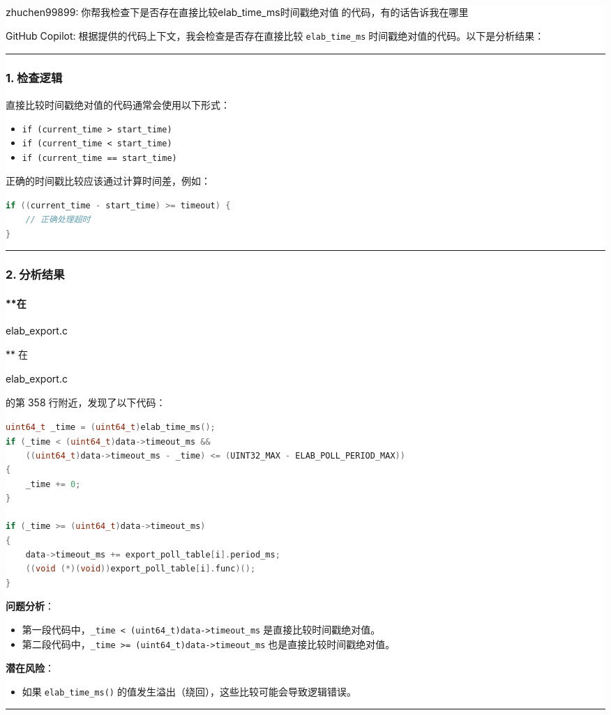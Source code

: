zhuchen99899: 你帮我检查下是否存在直接比较elab_time_ms时间戳绝对值 的代码，有的话告诉我在哪里

GitHub Copilot: 根据提供的代码上下文，我会检查是否存在直接比较 `elab_time_ms` 时间戳绝对值的代码。以下是分析结果：

---

### 1. **检查逻辑**
直接比较时间戳绝对值的代码通常会使用以下形式：
- `if (current_time > start_time)`
- `if (current_time < start_time)`
- `if (current_time == start_time)`

正确的时间戳比较应该通过计算时间差，例如：
```c
if ((current_time - start_time) >= timeout) {
    // 正确处理超时
}
```

---

### 2. **分析结果**

#### **在 

elab_export.c

**
在 

elab_export.c

 的第 358 行附近，发现了以下代码：
```c
uint64_t _time = (uint64_t)elab_time_ms();
if (_time < (uint64_t)data->timeout_ms &&
    ((uint64_t)data->timeout_ms - _time) <= (UINT32_MAX - ELAB_POLL_PERIOD_MAX))
{
    _time += 0;
}

if (_time >= (uint64_t)data->timeout_ms)
{
    data->timeout_ms += export_poll_table[i].period_ms;
    ((void (*)(void))export_poll_table[i].func)();
}
```

**问题分析**：
- 第一段代码中，`_time < (uint64_t)data->timeout_ms` 是直接比较时间戳绝对值。
- 第二段代码中，`_time >= (uint64_t)data->timeout_ms` 也是直接比较时间戳绝对值。

**潜在风险**：
- 如果 `elab_time_ms()` 的值发生溢出（绕回），这些比较可能会导致逻辑错误。

---

